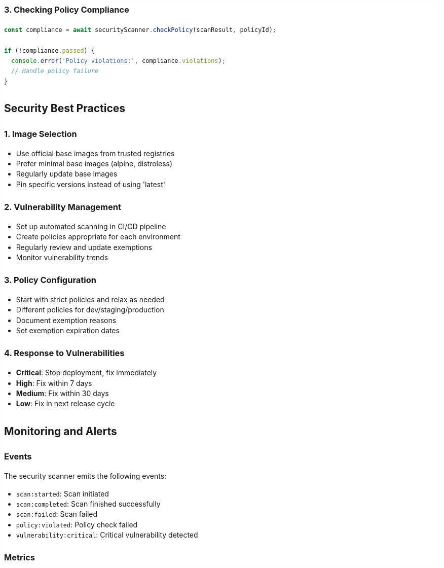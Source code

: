 ### 3. Checking Policy Compliance

```typescript
const compliance = await securityScanner.checkPolicy(scanResult, policyId);

if (!compliance.passed) {
  console.error('Policy violations:', compliance.violations);
  // Handle policy failure
}
```

## Security Best Practices

### 1. Image Selection
- Use official base images from trusted registries
- Prefer minimal base images (alpine, distroless)
- Regularly update base images
- Pin specific versions instead of using 'latest'

### 2. Vulnerability Management
- Set up automated scanning in CI/CD pipeline
- Create policies appropriate for each environment
- Regularly review and update exemptions
- Monitor vulnerability trends

### 3. Policy Configuration
- Start with strict policies and relax as needed
- Different policies for dev/staging/production
- Document exemption reasons
- Set exemption expiration dates

### 4. Response to Vulnerabilities
- **Critical**: Stop deployment, fix immediately
- **High**: Fix within 7 days
- **Medium**: Fix within 30 days
- **Low**: Fix in next release cycle

## Monitoring and Alerts

### Events

The security scanner emits the following events:

- `scan:started`: Scan initiated
- `scan:completed`: Scan finished successfully
- `scan:failed`: Scan failed
- `policy:violated`: Policy check failed
- `vulnerability:critical`: Critical vulnerability detected

### Metrics
